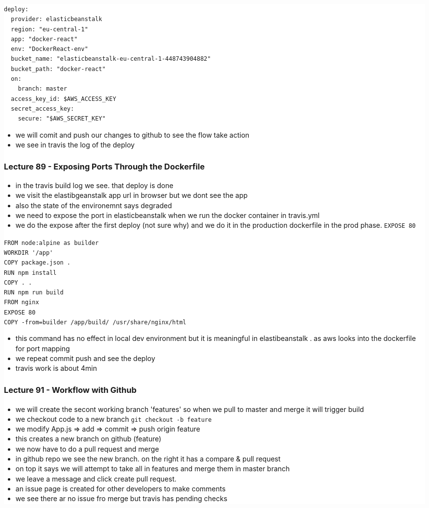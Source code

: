 ```
deploy:
  provider: elasticbeanstalk
  region: "eu-central-1"
  app: "docker-react"
  env: "DockerReact-env"
  bucket_name: "elasticbeanstalk-eu-central-1-448743904882"
  bucket_path: "docker-react"
  on:
    branch: master
  access_key_id: $AWS_ACCESS_KEY
  secret_access_key:
    secure: "$AWS_SECRET_KEY"
```

- we will comit and push our changes to github to see the flow take action
- we see in travis the log of the deploy

### Lecture 89 - Exposing Ports Through the Dockerfile

- in the travis build log we see. that deploy is done
- we visit the elastibgeanstalk app url in browser but we dont see the app
- also the state of the environemnt says degraded
- we need to expose the port in elasticbeanstalk when we run the docker container in travis.yml
- we do the expose after the first deploy (not sure why) and we do it in the production dockerfile in the prod phase. `EXPOSE 80`

```
FROM node:alpine as builder
WORKDIR '/app'
COPY package.json .
RUN npm install
COPY . .
RUN npm run build
FROM nginx
EXPOSE 80
COPY -from=builder /app/build/ /usr/share/nginx/html
```

- this command has no effect in local dev environment but it is meaningful in elastibeanstalk . as aws looks into the dockerfile for port mapping
- we repeat commit push and see the deploy
- travis work is about 4min

### Lecture 91 - Workflow with Github

- we will create the secont working branch 'features' so when we pull to master and merge it will trigger build
- we checkout code to a new branch `git checkout -b feature`
- we modify App.js => add => commit => push origin feature
- this creates a new branch on github (feature)
- we now have to do a pull request and merge
- in github repo we see the new branch. on the right it has a compare & pull request
- on top it says we will attempt to take all in features and merge them in master branch
- we leave a message and click create pull request.
- an issue page is created for other developers to make comments
- we see there ar no issue fro merge but travis has pending checks
